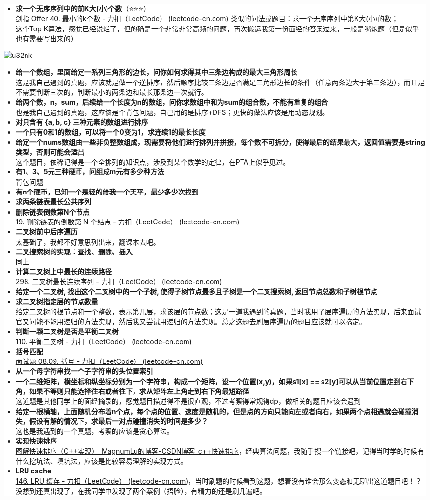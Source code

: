 - **求一个无序序列中的前K大(小)个数**（⭐⭐⭐）  
    [剑指 Offer 40. 最小的k个数 - 力扣（LeetCode） (leetcode-cn.com)](https://link.zhihu.com/?target=https%3A//leetcode-cn.com/problems/zui-xiao-de-kge-shu-lcof/) 类似的问法或题目：求一个无序序列中第K大(小)的数；  
    这个Top K算法，感觉已经说烂了，但的确是一个非常非常高频的问题，再次搬运我第一份面经的答案过来，一般是嘴炮题（但是似乎也有需要写出来的）

![u32nk](/images/posts/u32nk.jpg)

- **给一个数组，里面给定一系列三角形的边长，问你如何求得其中三条边构成的最大三角形周长**  
    这是我自己遇到的真题，应该就是做一个逆排序，然后顺序比较三条边是否满足三角形边长的条件（任意两条边大于第三条边），而且是不需要判断三次的，判断最小的两条边和最长那条边一次就行。
- **给两个数，n，sum，后续给一个长度为n的数组，问你求数组中和为sum的组合数，不能有重复的组合**  
    也是我自己遇到的真题，这应该是个背包问题，自己用的是排序+DFS；更快的做法应该是用动态规划。
- **对只含有 {a, b, c} 三种元素的数组进行排序**
- **一个只有0和1的数组，可以将一个0变为1，求连续1的最长长度**
- **给定一个nums数组由一些非负整数组成，现需要将他们进行排列并拼接，每个数不可拆分，使得最后的结果最大，返回值需要是string类型，否则可能会溢出**  
    这个题目，依稀记得是一个全排列的知识点，涉及到某个数学的定律，在PTA上似乎见过。
- **有1、3、5元三种硬币，问组成m元有多少种方法**  
    背包问题
- **有n个硬币，已知一个是轻的给我一个天平，最少多少次找到**
- **求两条链表最长公共序列**
- **删除链表倒数第N个节点**  
    [19. 删除链表的倒数第 N 个结点 - 力扣（LeetCode） (leetcode-cn.com)](https://link.zhihu.com/?target=https%3A//leetcode-cn.com/problems/SLwz0R/)
- **二叉树前中后序遍历**  
    太基础了，我都不好意思列出来，翻课本去吧。
- **二叉搜索树的实现：查找、删除、插入**  
    同上
- **计算二叉树上中最长的连续路径**  
    [298. 二叉树最长连续序列 - 力扣（LeetCode） (leetcode-cn.com)](https://link.zhihu.com/?target=https%3A//leetcode-cn.com/problems/binary-tree-longest-consecutive-sequence/)
- **给定一个二叉树, 找出这个二叉树中的一个子树, 使得子树节点最多且子树是一个二叉搜索树, 返回节点总数和子树根节点**
- **求二叉树指定层的节点数量**  
    给定二叉树的根节点和一个整数，表示第几层，求该层的节点数；这是一道我遇到的真题，当时我用了层序遍历的方法实现，后来面试官又问能不能用递归的方法实现，然后我又尝试用递归的方法实现。总之这题去刷层序遍历的题目应该就可以搞定。
- **判断一颗二叉树是否是平衡二叉树**  
    [110. 平衡二叉树 - 力扣（LeetCode） (leetcode-cn.com)](https://link.zhihu.com/?target=https%3A//leetcode-cn.com/problems/ping-heng-er-cha-shu-lcof/)
- **括号匹配**  
    [面试题 08.09. 括号 - 力扣（LeetCode） (leetcode-cn.com)](https://link.zhihu.com/?target=https%3A//leetcode-cn.com/problems/bracket-lcci/)
- **从一个母字符串找一个子字符串的头位置索引**
- **一个二维矩阵，横坐标和纵坐标分别为一个字符串，构成一个矩阵，设一个位置(x,y)，如果s1[x] == s2[y]可以从当前位置走到右下角，如果不等则只能选择往右或者往下，求从矩阵左上角走到右下角最短路径**  
    这道题是其他同学上的面经摘录的，感觉题目描述得不是很直观，不过考察得常规得dp，做相关的题目应该会遇到
- **给定一根横轴，上面随机分布着n个点，每个点的位置、速度是随机的，但是点的方向只能向左或者向右，如果两个点相遇就会碰撞消失，假设有解的情况下，求最后一对点碰撞消失的时间是多少？**  
    这也是我遇到的一个真题，考察的应该是贪心算法。
- **实现快速排序**  
    [图解快速排序（C++实现）_MagnumLu的博客-CSDN博客_c++快速排序](https://link.zhihu.com/?target=https%3A//blog.csdn.net/qq_28584889/article/details/88136498)，经典算法问题，我随手搜一个链接吧，记得当时学的时候有什么挖坑法、填坑法，应该是比较容易理解的实现方式。
- **LRU cache**  
    [146. LRU 缓存 - 力扣（LeetCode） (leetcode-cn.com)](https://link.zhihu.com/?target=https%3A//leetcode-cn.com/problems/lru-cache/)，当时刷题的时候看到这题，想着没有谁会那么变态和无聊出这道题目吧！？没想到还真出现了，在我同学中发现了两个案例（捂脸），有精力的还是刷几遍吧。
